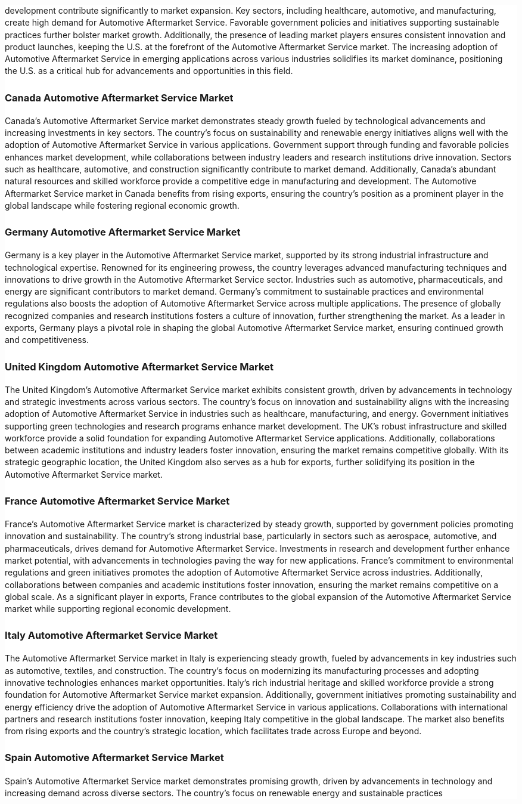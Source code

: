 development contribute significantly to market expansion. Key sectors, including healthcare, automotive, and manufacturing, create high demand for Automotive Aftermarket Service. Favorable government policies and initiatives supporting sustainable practices further bolster market growth. Additionally, the presence of leading market players ensures consistent innovation and product launches, keeping the U.S. at the forefront of the Automotive Aftermarket Service market. The increasing adoption of Automotive Aftermarket Service in emerging applications across various industries solidifies its market dominance, positioning the U.S. as a critical hub for advancements and opportunities in this field.</p><h3>Canada Automotive Aftermarket Service Market</h3><p>Canada&rsquo;s Automotive Aftermarket Service market demonstrates steady growth fueled by technological advancements and increasing investments in key sectors. The country&rsquo;s focus on sustainability and renewable energy initiatives aligns well with the adoption of Automotive Aftermarket Service in various applications. Government support through funding and favorable policies enhances market development, while collaborations between industry leaders and research institutions drive innovation. Sectors such as healthcare, automotive, and construction significantly contribute to market demand. Additionally, Canada&rsquo;s abundant natural resources and skilled workforce provide a competitive edge in manufacturing and development. The Automotive Aftermarket Service market in Canada benefits from rising exports, ensuring the country&rsquo;s position as a prominent player in the global landscape while fostering regional economic growth.</p><h3>Germany Automotive Aftermarket Service Market</h3><p>Germany is a key player in the Automotive Aftermarket Service market, supported by its strong industrial infrastructure and technological expertise. Renowned for its engineering prowess, the country leverages advanced manufacturing techniques and innovations to drive growth in the Automotive Aftermarket Service sector. Industries such as automotive, pharmaceuticals, and energy are significant contributors to market demand. Germany&rsquo;s commitment to sustainable practices and environmental regulations also boosts the adoption of Automotive Aftermarket Service across multiple applications. The presence of globally recognized companies and research institutions fosters a culture of innovation, further strengthening the market. As a leader in exports, Germany plays a pivotal role in shaping the global Automotive Aftermarket Service market, ensuring continued growth and competitiveness.</p><h3>United Kingdom Automotive Aftermarket Service Market</h3><p>The United Kingdom&rsquo;s Automotive Aftermarket Service market exhibits consistent growth, driven by advancements in technology and strategic investments across various sectors. The country&rsquo;s focus on innovation and sustainability aligns with the increasing adoption of Automotive Aftermarket Service in industries such as healthcare, manufacturing, and energy. Government initiatives supporting green technologies and research programs enhance market development. The UK&rsquo;s robust infrastructure and skilled workforce provide a solid foundation for expanding Automotive Aftermarket Service applications. Additionally, collaborations between academic institutions and industry leaders foster innovation, ensuring the market remains competitive globally. With its strategic geographic location, the United Kingdom also serves as a hub for exports, further solidifying its position in the Automotive Aftermarket Service market.</p><h3>France Automotive Aftermarket Service Market</h3><p>France&rsquo;s Automotive Aftermarket Service market is characterized by steady growth, supported by government policies promoting innovation and sustainability. The country&rsquo;s strong industrial base, particularly in sectors such as aerospace, automotive, and pharmaceuticals, drives demand for Automotive Aftermarket Service. Investments in research and development further enhance market potential, with advancements in technologies paving the way for new applications. France&rsquo;s commitment to environmental regulations and green initiatives promotes the adoption of Automotive Aftermarket Service across industries. Additionally, collaborations between companies and academic institutions foster innovation, ensuring the market remains competitive on a global scale. As a significant player in exports, France contributes to the global expansion of the Automotive Aftermarket Service market while supporting regional economic development.</p><h3>Italy Automotive Aftermarket Service Market</h3><p>The Automotive Aftermarket Service market in Italy is experiencing steady growth, fueled by advancements in key industries such as automotive, textiles, and construction. The country&rsquo;s focus on modernizing its manufacturing processes and adopting innovative technologies enhances market opportunities. Italy&rsquo;s rich industrial heritage and skilled workforce provide a strong foundation for Automotive Aftermarket Service market expansion. Additionally, government initiatives promoting sustainability and energy efficiency drive the adoption of Automotive Aftermarket Service in various applications. Collaborations with international partners and research institutions foster innovation, keeping Italy competitive in the global landscape. The market also benefits from rising exports and the country&rsquo;s strategic location, which facilitates trade across Europe and beyond.</p><h3>Spain Automotive Aftermarket Service Market</h3><p>Spain&rsquo;s Automotive Aftermarket Service market demonstrates promising growth, driven by advancements in technology and increasing demand across diverse sectors. The country&rsquo;s focus on renewable energy and sustainable practices